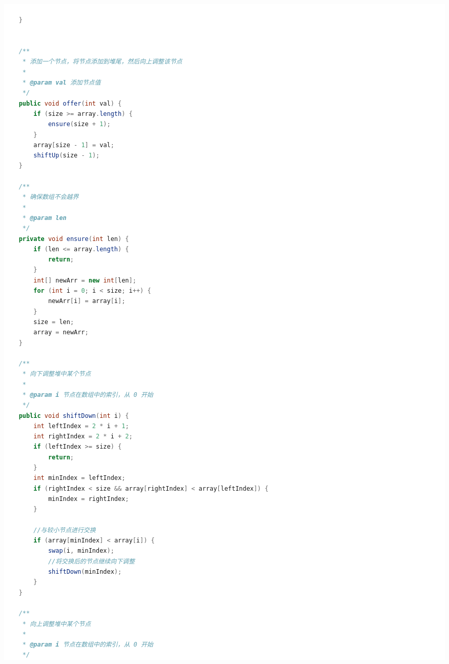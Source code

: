 ```java

    }


    /**
     * 添加一个节点，将节点添加到堆尾，然后向上调整该节点
     *
     * @param val 添加节点值
     */
    public void offer(int val) {
        if (size >= array.length) {
            ensure(size + 1);
        }
        array[size - 1] = val;
        shiftUp(size - 1);
    }

    /**
     * 确保数组不会越界
     *
     * @param len
     */
    private void ensure(int len) {
        if (len <= array.length) {
            return;
        }
        int[] newArr = new int[len];
        for (int i = 0; i < size; i++) {
            newArr[i] = array[i];
        }
        size = len;
        array = newArr;
    }

    /**
     * 向下调整堆中某个节点
     *
     * @param i 节点在数组中的索引，从 0 开始
     */
    public void shiftDown(int i) {
        int leftIndex = 2 * i + 1;
        int rightIndex = 2 * i + 2;
        if (leftIndex >= size) {
            return;
        }
        int minIndex = leftIndex;
        if (rightIndex < size && array[rightIndex] < array[leftIndex]) {
            minIndex = rightIndex;
        }

        //与较小节点进行交换
        if (array[minIndex] < array[i]) {
            swap(i, minIndex);
            //将交换后的节点继续向下调整
            shiftDown(minIndex);
        }
    }

    /**
     * 向上调整堆中某个节点
     *
     * @param i 节点在数组中的索引，从 0 开始
     */
```

[img1]: /images/post/algorithm/heap-bin-tree.png
[img2]: /images/post/algorithm/heap-min-top.png
[img3]: /images/post/algorithm/heap-shiftup.png
[img4]: /images/post/algorithm/heap-shiftdown.png
[href1]: https://www.cs.usfca.edu/~galles/visualization/HeapSort.html
[href2]: http://www.codeaha.com/ahalei/